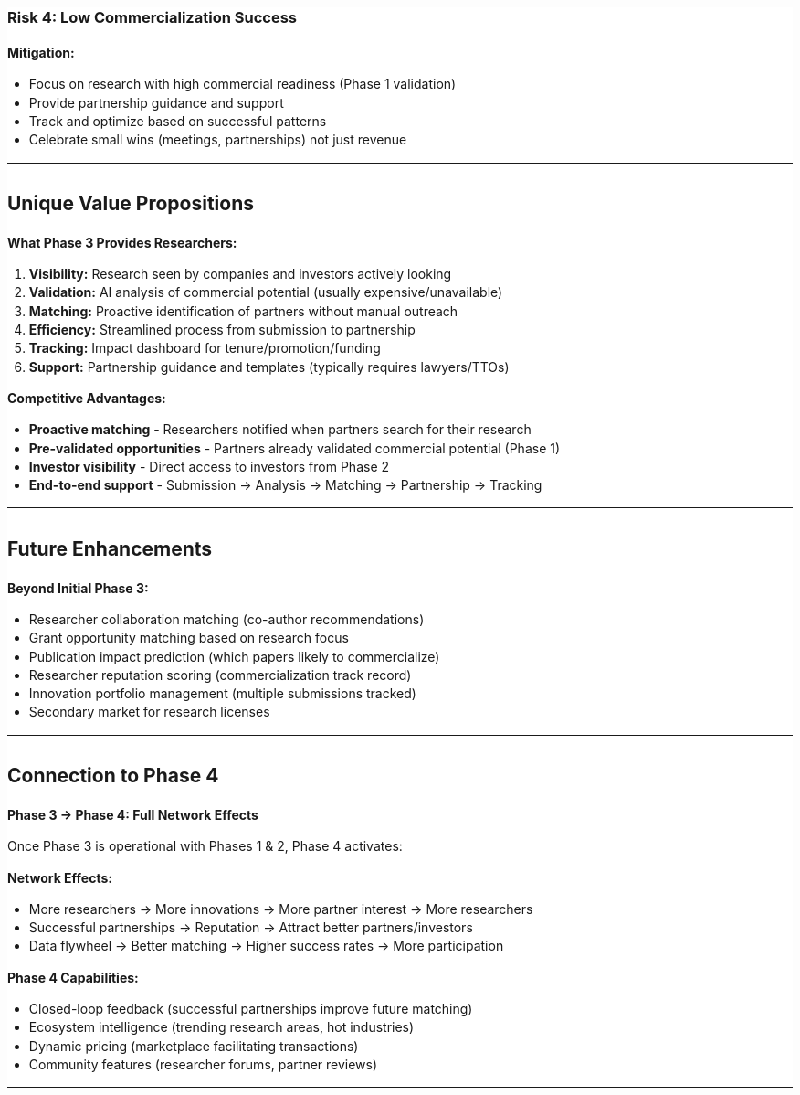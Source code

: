 ### Risk 4: Low Commercialization Success
**Mitigation:**
- Focus on research with high commercial readiness (Phase 1 validation)
- Provide partnership guidance and support
- Track and optimize based on successful patterns
- Celebrate small wins (meetings, partnerships) not just revenue

---

## Unique Value Propositions

**What Phase 3 Provides Researchers:**

1. **Visibility:** Research seen by companies and investors actively looking
2. **Validation:** AI analysis of commercial potential (usually expensive/unavailable)
3. **Matching:** Proactive identification of partners without manual outreach
4. **Efficiency:** Streamlined process from submission to partnership
5. **Tracking:** Impact dashboard for tenure/promotion/funding
6. **Support:** Partnership guidance and templates (typically requires lawyers/TTOs)

**Competitive Advantages:**
- **Proactive matching** - Researchers notified when partners search for their research
- **Pre-validated opportunities** - Partners already validated commercial potential (Phase 1)
- **Investor visibility** - Direct access to investors from Phase 2
- **End-to-end support** - Submission → Analysis → Matching → Partnership → Tracking

---

## Future Enhancements

**Beyond Initial Phase 3:**
- Researcher collaboration matching (co-author recommendations)
- Grant opportunity matching based on research focus
- Publication impact prediction (which papers likely to commercialize)
- Researcher reputation scoring (commercialization track record)
- Innovation portfolio management (multiple submissions tracked)
- Secondary market for research licenses

---

## Connection to Phase 4

**Phase 3 → Phase 4: Full Network Effects**

Once Phase 3 is operational with Phases 1 & 2, Phase 4 activates:

**Network Effects:**
- More researchers → More innovations → More partner interest → More researchers
- Successful partnerships → Reputation → Attract better partners/investors
- Data flywheel → Better matching → Higher success rates → More participation

**Phase 4 Capabilities:**
- Closed-loop feedback (successful partnerships improve future matching)
- Ecosystem intelligence (trending research areas, hot industries)
- Dynamic pricing (marketplace facilitating transactions)
- Community features (researcher forums, partner reviews)

---